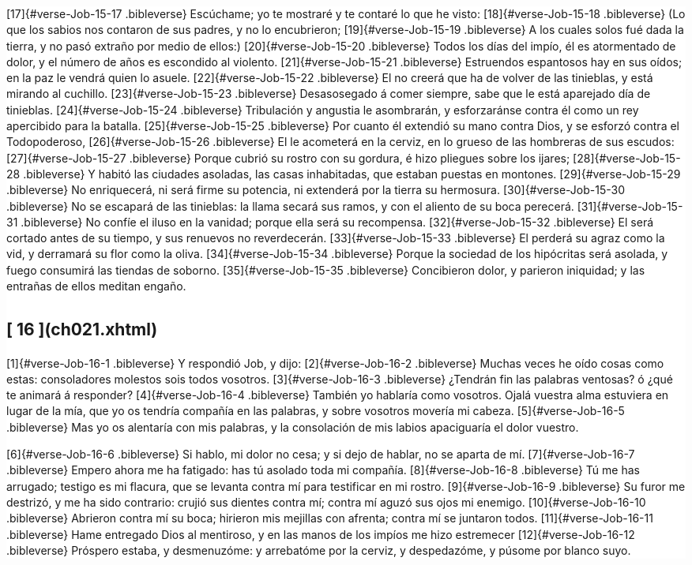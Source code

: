  
[17]{#verse-Job-15-17 .bibleverse} Escúchame; yo te mostraré y te contaré lo que he visto: 
[18]{#verse-Job-15-18 .bibleverse} (Lo que los sabios nos contaron de sus padres, y no lo encubrieron; 
[19]{#verse-Job-15-19 .bibleverse} A los cuales solos fué dada la tierra, y no pasó extraño por medio de ellos:) 
[20]{#verse-Job-15-20 .bibleverse} Todos los días del impío, él es atormentado de dolor, y el número de años es escondido al violento. 
[21]{#verse-Job-15-21 .bibleverse} Estruendos espantosos hay en sus oídos; en la paz le vendrá quien lo asuele. 
[22]{#verse-Job-15-22 .bibleverse} El no creerá que ha de volver de las tinieblas, y está mirando al cuchillo. 
[23]{#verse-Job-15-23 .bibleverse} Desasosegado á comer siempre, sabe que le está aparejado día de tinieblas. 
[24]{#verse-Job-15-24 .bibleverse} Tribulación y angustia le asombrarán, y esforzaránse contra él como un rey apercibido para la batalla. 
[25]{#verse-Job-15-25 .bibleverse} Por cuanto él extendió su mano contra Dios, y se esforzó contra el Todopoderoso, 
[26]{#verse-Job-15-26 .bibleverse} El le acometerá en la cerviz, en lo grueso de las hombreras de sus escudos: 
[27]{#verse-Job-15-27 .bibleverse} Porque cubrió su rostro con su gordura, é hizo pliegues sobre los ijares; 
[28]{#verse-Job-15-28 .bibleverse} Y habitó las ciudades asoladas, las casas inhabitadas, que estaban puestas en montones. 
[29]{#verse-Job-15-29 .bibleverse} No enriquecerá, ni será firme su potencia, ni extenderá por la tierra su hermosura. 
[30]{#verse-Job-15-30 .bibleverse} No se escapará de las tinieblas: la llama secará sus ramos, y con el aliento de su boca perecerá. 
[31]{#verse-Job-15-31 .bibleverse} No confíe el iluso en la vanidad; porque ella será su recompensa. 
[32]{#verse-Job-15-32 .bibleverse} El será cortado antes de su tiempo, y sus renuevos no reverdecerán. 
[33]{#verse-Job-15-33 .bibleverse} El perderá su agraz como la vid, y derramará su flor como la oliva. 
[34]{#verse-Job-15-34 .bibleverse} Porque la sociedad de los hipócritas será asolada, y fuego consumirá las tiendas de soborno. 
[35]{#verse-Job-15-35 .bibleverse} Concibieron dolor, y parieron iniquidad; y las entrañas de ellos meditan engaño. 

<h2 class="chaptertitle">[&nbsp;16&nbsp;](ch021.xhtml)<span><span id="chapter-Job-16"></span></span></h2>
 
[1]{#verse-Job-16-1 .bibleverse} Y respondió Job, y dijo: 
[2]{#verse-Job-16-2 .bibleverse} Muchas veces he oído cosas como estas: consoladores molestos sois todos vosotros. 
[3]{#verse-Job-16-3 .bibleverse} ¿Tendrán fin las palabras ventosas? ó ¿qué te animará á responder? 
[4]{#verse-Job-16-4 .bibleverse} También yo hablaría como vosotros. Ojalá vuestra alma estuviera en lugar de la mía, que yo os tendría compañía en las palabras, y sobre vosotros movería mi cabeza. 
[5]{#verse-Job-16-5 .bibleverse} Mas yo os alentaría con mis palabras, y la consolación de mis labios apaciguaría el dolor vuestro.

 
[6]{#verse-Job-16-6 .bibleverse} Si hablo, mi dolor no cesa; y si dejo de hablar, no se aparta de mí. 
[7]{#verse-Job-16-7 .bibleverse} Empero ahora me ha fatigado: has tú asolado toda mi compañía. 
[8]{#verse-Job-16-8 .bibleverse} Tú me has arrugado; testigo es mi flacura, que se levanta contra mí para testificar en mi rostro. 
[9]{#verse-Job-16-9 .bibleverse} Su furor me destrizó, y me ha sido contrario: crujió sus dientes contra mí; contra mí aguzó sus ojos mi enemigo. 
[10]{#verse-Job-16-10 .bibleverse} Abrieron contra mí su boca; hirieron mis mejillas con afrenta; contra mí se juntaron todos. 
[11]{#verse-Job-16-11 .bibleverse} Hame entregado Dios al mentiroso, y en las manos de los impíos me hizo estremecer 
[12]{#verse-Job-16-12 .bibleverse} Próspero estaba, y desmenuzóme: y arrebatóme por la cerviz, y despedazóme, y púsome por blanco suyo. 